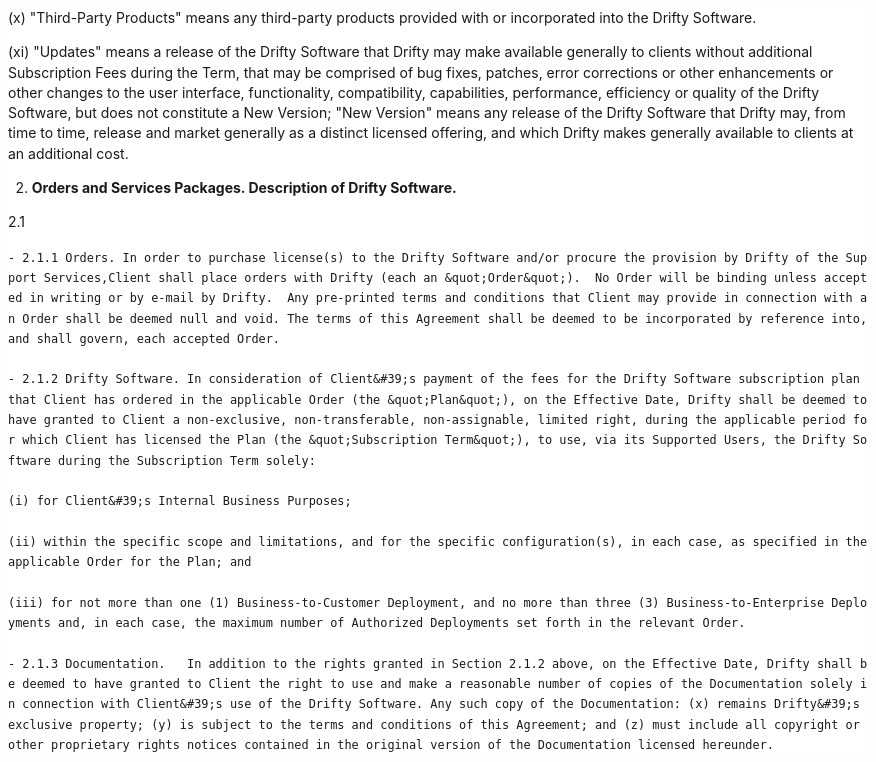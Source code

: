  (x) &quot;Third-Party Products&quot; means any third-party products provided with or incorporated into the Drifty Software.

 (xi) &quot;Updates&quot; means a release of the Drifty Software that Drifty may make available generally to clients without additional Subscription Fees during the Term, that may be comprised of bug fixes, patches, error corrections or other enhancements or other changes to the user interface, functionality, compatibility, capabilities, performance, efficiency or quality of the Drifty Software, but does not constitute a New Version; &quot;New Version&quot; means any release of the Drifty Software that Drifty may, from time to time, release and market generally as a distinct licensed offering, and which Drifty makes generally available to clients at an additional cost.

2. **Orders and Services Packages. Description of Drifty Software.**

  2.1

    - 2.1.1 Orders. In order to purchase license(s) to the Drifty Software and/or procure the provision by Drifty of the Support Services,Client shall place orders with Drifty (each an &quot;Order&quot;).  No Order will be binding unless accepted in writing or by e-mail by Drifty.  Any pre-printed terms and conditions that Client may provide in connection with an Order shall be deemed null and void. The terms of this Agreement shall be deemed to be incorporated by reference into, and shall govern, each accepted Order.

    - 2.1.2 Drifty Software. In consideration of Client&#39;s payment of the fees for the Drifty Software subscription plan that Client has ordered in the applicable Order (the &quot;Plan&quot;), on the Effective Date, Drifty shall be deemed to have granted to Client a non-exclusive, non-transferable, non-assignable, limited right, during the applicable period for which Client has licensed the Plan (the &quot;Subscription Term&quot;), to use, via its Supported Users, the Drifty Software during the Subscription Term solely:

    (i) for Client&#39;s Internal Business Purposes;

    (ii) within the specific scope and limitations, and for the specific configuration(s), in each case, as specified in the applicable Order for the Plan; and

    (iii) for not more than one (1) Business-to-Customer Deployment, and no more than three (3) Business-to-Enterprise Deployments and, in each case, the maximum number of Authorized Deployments set forth in the relevant Order.

    - 2.1.3 Documentation.   In addition to the rights granted in Section 2.1.2 above, on the Effective Date, Drifty shall be deemed to have granted to Client the right to use and make a reasonable number of copies of the Documentation solely in connection with Client&#39;s use of the Drifty Software. Any such copy of the Documentation: (x) remains Drifty&#39;s exclusive property; (y) is subject to the terms and conditions of this Agreement; and (z) must include all copyright or other proprietary rights notices contained in the original version of the Documentation licensed hereunder.
